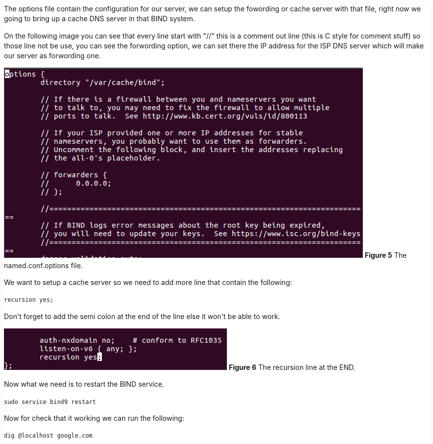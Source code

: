 The options file contain the configuration for our server, we can setup the fowording or cache server with that file, right now we going to bring up a cache DNS server in that BIND system.

On the following image you can see that every line start with "//" this is a comment out line (this is C style for comment stuff) so those line not be use, you can see the forwording option, we can set there the IP address for the ISP DNS server which will make our server as forwording one.

![LPIC2 Post](/assets/images/lpic2/optionsfile.png)
**Figure 5** The named.conf.options file.

We want to setup a cache server so we need to add more line that contain the following:
```
recursion yes;
```

Don't forget to add the semi colon at the end of the line else it won't be able to work.

![LPIC2 Post](/assets/images/lpic2/recursionline.png)
**Figure 6** The recursion line at the END.

Now what we need is to restart the BIND service.

```
sudo service bind9 restart
```

Now for check that it working we can run the following:
```
dig @localhost google.com
```